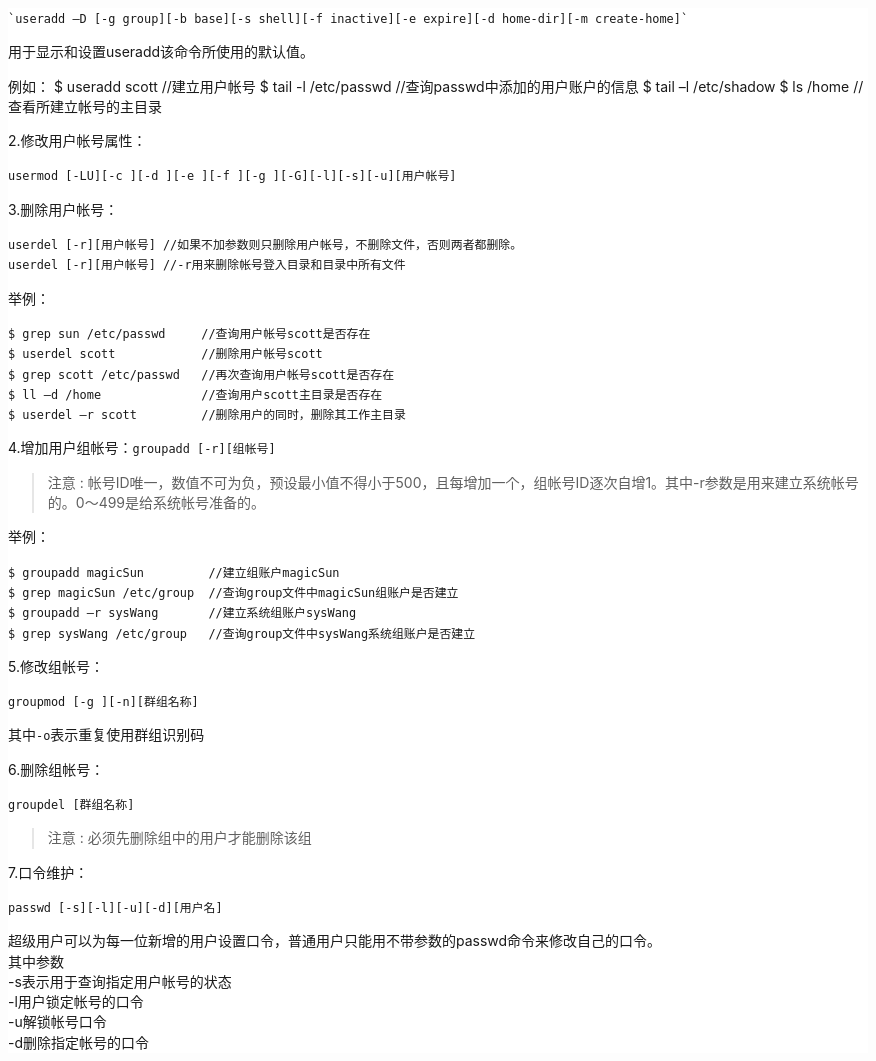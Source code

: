 	`useradd –D [-g group][-b base][-s shell][-f inactive][-e expire][-d home-dir][-m create-home]` 

用于显示和设置useradd该命令所使用的默认值。  

例如：
	$ useradd scott        //建立用户帐号
	$ tail -l /etc/passwd  //查询passwd中添加的用户账户的信息
	$ tail –l /etc/shadow
	$ ls /home             //查看所建立帐号的主目录
 
2.修改用户帐号属性：

	usermod [-LU][-c ][-d ][-e ][-f ][-g ][-G][-l][-s][-u][用户帐号]
 
3.删除用户帐号：

	userdel [-r][用户帐号] //如果不加参数则只删除用户帐号，不删除文件，否则两者都删除。
	userdel [-r][用户帐号] //-r用来删除帐号登入目录和目录中所有文件
 
举例：

	$ grep sun /etc/passwd     //查询用户帐号scott是否存在
	$ userdel scott            //删除用户帐号scott
	$ grep scott /etc/passwd   //再次查询用户帐号scott是否存在
	$ ll –d /home              //查询用户scott主目录是否存在
	$ userdel –r scott         //删除用户的同时，删除其工作主目录
 
4.增加用户组帐号：`groupadd [-r][组帐号]`

>注意 : 帐号ID唯一，数值不可为负，预设最小值不得小于500，且每增加一个，组帐号ID逐次自增1。其中-r参数是用来建立系统帐号的。0～499是给系统帐号准备的。
 
举例：

	$ groupadd magicSun         //建立组账户magicSun
	$ grep magicSun /etc/group  //查询group文件中magicSun组账户是否建立
	$ groupadd –r sysWang       //建立系统组账户sysWang
	$ grep sysWang /etc/group   //查询group文件中sysWang系统组账户是否建立
 
5.修改组帐号：
	
	groupmod [-g ][-n][群组名称]

其中`-o`表示重复使用群组识别码
 
6.删除组帐号：

	groupdel [群组名称]

>注意 : 必须先删除组中的用户才能删除该组
 
7.口令维护：
	
	passwd [-s][-l][-u][-d][用户名]
 
超级用户可以为每一位新增的用户设置口令，普通用户只能用不带参数的passwd命令来修改自己的口令。  
其中参数  
-s表示用于查询指定用户帐号的状态  
-l用户锁定帐号的口令  
-u解锁帐号口令  
-d删除指定帐号的口令  
 